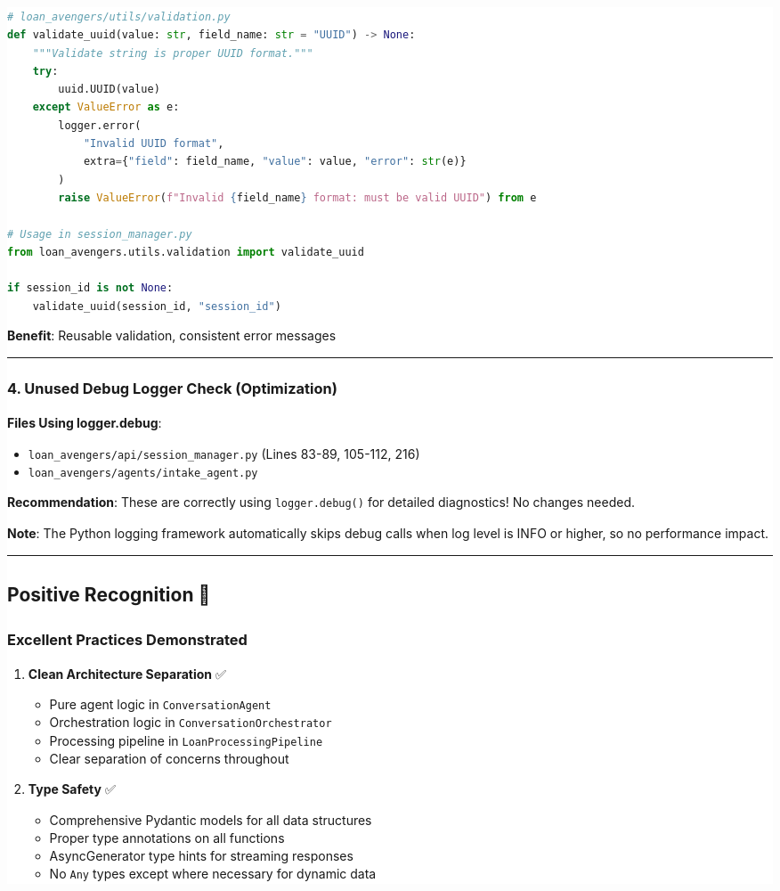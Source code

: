 ```python
# loan_avengers/utils/validation.py
def validate_uuid(value: str, field_name: str = "UUID") -> None:
    """Validate string is proper UUID format."""
    try:
        uuid.UUID(value)
    except ValueError as e:
        logger.error(
            "Invalid UUID format",
            extra={"field": field_name, "value": value, "error": str(e)}
        )
        raise ValueError(f"Invalid {field_name} format: must be valid UUID") from e

# Usage in session_manager.py
from loan_avengers.utils.validation import validate_uuid

if session_id is not None:
    validate_uuid(session_id, "session_id")
```

**Benefit**: Reusable validation, consistent error messages

---

### 4. Unused Debug Logger Check (Optimization)

**Files Using logger.debug**:
- `loan_avengers/api/session_manager.py` (Lines 83-89, 105-112, 216)
- `loan_avengers/agents/intake_agent.py`

**Recommendation**: These are correctly using `logger.debug()` for detailed diagnostics! No changes needed.

**Note**: The Python logging framework automatically skips debug calls when log level is INFO or higher, so no performance impact.

---

## Positive Recognition 🌟

### Excellent Practices Demonstrated

1. **Clean Architecture Separation** ✅
   - Pure agent logic in `ConversationAgent`
   - Orchestration logic in `ConversationOrchestrator`
   - Processing pipeline in `LoanProcessingPipeline`
   - Clear separation of concerns throughout

2. **Type Safety** ✅
   - Comprehensive Pydantic models for all data structures
   - Proper type annotations on all functions
   - AsyncGenerator type hints for streaming responses
   - No `Any` types except where necessary for dynamic data
